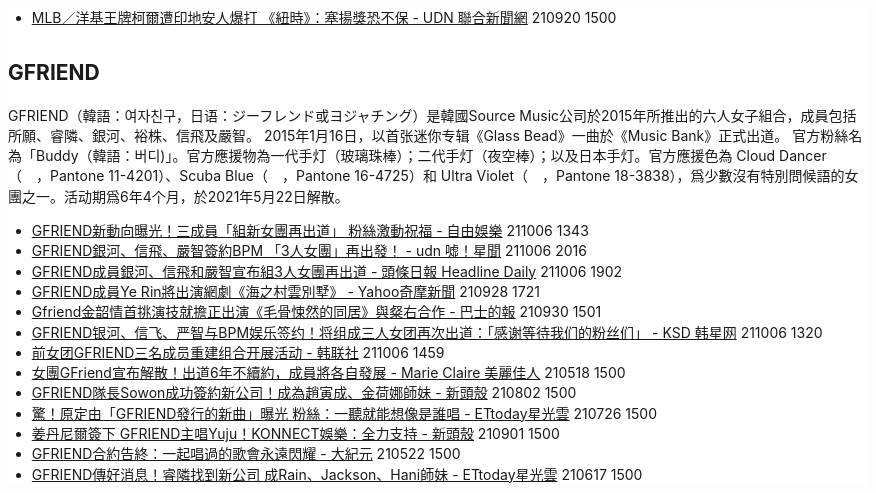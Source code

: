 - [MLB／洋基王牌柯爾遭印地安人爆打 《紐時》：塞揚獎恐不保 - UDN 聯合新聞網](https://udn.com/news/story/6999/5758754 "MLB／洋基王牌柯爾遭印地安人爆打 《紐時》：塞揚獎恐不保 - UDN 聯合新聞網") 210920 1500

## GFRIEND

GFRIEND（韓語：여자친구，日语：ジーフレンド或ヨジャチング）是韓國Source Music公司於2015年所推出的六人女子組合，成員包括所願、睿隣、銀河、裕株、信飛及嚴智。
2015年1月16日，以首张迷你专辑《Glass Bead》一曲於《Music Bank》正式出道。
官方粉絲名為「Buddy（韓語：버디)」。官方應援物為一代手灯（玻璃珠棒）；二代手灯（夜空棒）；以及日本手灯。官方應援色為 Cloud Dancer（ ，Pantone 11-4201）、Scuba Blue（ ，Pantone 16-4725）和 Ultra Violet（ ，Pantone 18-3838），爲少數沒有特別問候語的女團之一。活动期爲6年4个月，於2021年5月22日解散。
- [GFRIEND新動向曝光！三成員「組新女團再出道」 粉絲激動祝福 - 自由娛樂](https://ent.ltn.com.tw/news/breakingnews/3695005 "GFRIEND新動向曝光！三成員「組新女團再出道」 粉絲激動祝福 - 自由娛樂") 211006 1343
- [GFRIEND銀河、信飛、嚴智簽約BPM 「3人女團」再出發！ - udn 噓！星聞](https://stars.udn.com/star/story/10092/5798033 "GFRIEND銀河、信飛、嚴智簽約BPM 「3人女團」再出發！ - udn 噓！星聞") 211006 2016
- [GFRIEND成員銀河、信飛和嚴智宣布組3人女團再出道 - 頭條日報 Headline Daily](https://hd.stheadline.com/life/ent/realtime/2254888/%E5%8D%B3%E6%99%82-%E5%A8%9B%E6%A8%82-GFRIEND%E6%88%90%E5%93%A1%E9%8A%80%E6%B2%B3-%E4%BF%A1%E9%A3%9B%E5%92%8C%E5%9A%B4%E6%99%BA%E5%AE%A3%E5%B8%83%E7%B5%843%E4%BA%BA%E5%A5%B3%E5%9C%98%E5%86%8D%E5%87%BA%E9%81%93 "GFRIEND成員銀河、信飛和嚴智宣布組3人女團再出道 - 頭條日報 Headline Daily") 211006 1902
- [GFRIEND成員Ye Rin將出演網劇《海之村雲別墅》 - Yahoo奇摩新聞](https://tw.news.yahoo.com/gfriend%E6%88%90%E5%93%A1ye-rin%E5%B0%87%E5%87%BA%E6%BC%94%E7%B6%B2%E5%8A%87-%E6%B5%B7%E4%B9%8B%E6%9D%91%E9%9B%B2%E5%88%A5%E5%A2%85-092133311.html "GFRIEND成員Ye Rin將出演網劇《海之村雲別墅》 - Yahoo奇摩新聞") 210928 1721
- [Gfriend金韶情首挑演技就擔正出演《毛骨悚然的同居》與粲右合作 - 巴士的報](https://www.bastillepost.com/hongkong/article/9329256-gfriend%E9%87%91%E9%9F%B6%E6%83%85%E9%A6%96%E6%8C%91%E6%BC%94%E6%8A%80%E5%B0%B1%E6%93%94%E6%AD%A3-%E5%87%BA%E6%BC%94%E3%80%8A%E6%AF%9B%E9%AA%A8%E6%82%9A%E7%84%B6%E7%9A%84%E5%90%8C%E5%B1%85%E3%80%8B/ "Gfriend金韶情首挑演技就擔正出演《毛骨悚然的同居》與粲右合作 - 巴士的報") 210930 1501
- [GFRIEND银河、信飞、严智与BPM娱乐签约！将组成三人女团再次出道：「感谢等待我们的粉丝们」 - KSD 韩星网](https://www.koreastardaily.com/sc/news/137819 "GFRIEND银河、信飞、严智与BPM娱乐签约！将组成三人女团再次出道：「感谢等待我们的粉丝们」 - KSD 韩星网") 211006 1320
- [前女团GFRIEND三名成员重建组合开展活动 - 韩联社](https://cn.yna.co.kr/view/ACK20211006004000881 "前女团GFRIEND三名成员重建组合开展活动 - 韩联社") 211006 1459
- [女團GFriend宣布解散！出道6年不續約，成員將各自發展 - Marie Claire 美麗佳人](https://www.marieclaire.com.tw/entertainment/news/57209 "女團GFriend宣布解散！出道6年不續約，成員將各自發展 - Marie Claire 美麗佳人") 210518 1500
- [GFRIEND隊長Sowon成功簽約新公司！成為趙寅成、金荷娜師妹 - 新頭殼](https://newtalk.tw/news/view/2021-08-02/614328 "GFRIEND隊長Sowon成功簽約新公司！成為趙寅成、金荷娜師妹 - 新頭殼") 210802 1500
- [驚！原定由「GFRIEND發行的新曲」曝光 粉絲：一聽就能想像是誰唱 - ETtoday星光雲](https://star.ettoday.net/news/2039867 "驚！原定由「GFRIEND發行的新曲」曝光 粉絲：一聽就能想像是誰唱 - ETtoday星光雲") 210726 1500
- [姜丹尼爾簽下 GFRIEND主唱Yuju！KONNECT娛樂：全力支持 - 新頭殼](https://newtalk.tw/news/view/2021-09-01/629804 "姜丹尼爾簽下 GFRIEND主唱Yuju！KONNECT娛樂：全力支持 - 新頭殼") 210901 1500
- [GFRIEND合約告終：一起唱過的歌會永遠閃耀 - 大紀元](https://www.epochtimes.com/b5/21/5/22/n12967774.htm "GFRIEND合約告終：一起唱過的歌會永遠閃耀 - 大紀元") 210522 1500
- [GFRIEND傳好消息！睿隣找到新公司 成Rain、Jackson、Hani師妹 - ETtoday星光雲](https://star.ettoday.net/news/2009322 "GFRIEND傳好消息！睿隣找到新公司 成Rain、Jackson、Hani師妹 - ETtoday星光雲") 210617 1500
